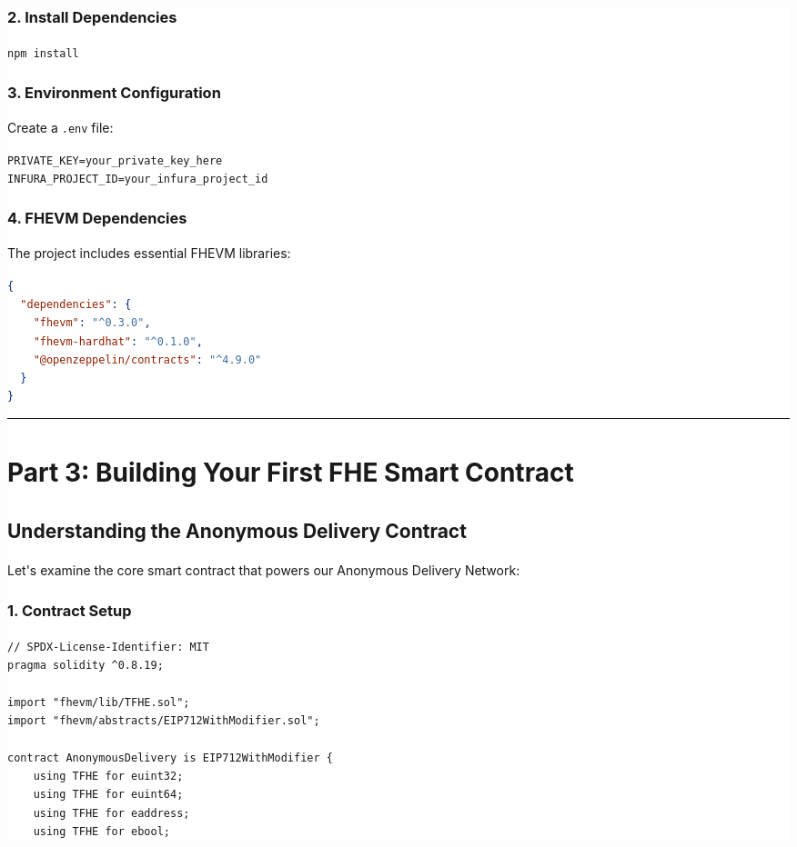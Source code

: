 ### 2. Install Dependencies

```bash
npm install
```

### 3. Environment Configuration

Create a `.env` file:

```env
PRIVATE_KEY=your_private_key_here
INFURA_PROJECT_ID=your_infura_project_id
```

### 4. FHEVM Dependencies

The project includes essential FHEVM libraries:

```json
{
  "dependencies": {
    "fhevm": "^0.3.0",
    "fhevm-hardhat": "^0.1.0",
    "@openzeppelin/contracts": "^4.9.0"
  }
}
```

---

# Part 3: Building Your First FHE Smart Contract

## Understanding the Anonymous Delivery Contract

Let's examine the core smart contract that powers our Anonymous Delivery Network:

### 1. Contract Setup

```solidity
// SPDX-License-Identifier: MIT
pragma solidity ^0.8.19;

import "fhevm/lib/TFHE.sol";
import "fhevm/abstracts/EIP712WithModifier.sol";

contract AnonymousDelivery is EIP712WithModifier {
    using TFHE for euint32;
    using TFHE for euint64;
    using TFHE for eaddress;
    using TFHE for ebool;
```
